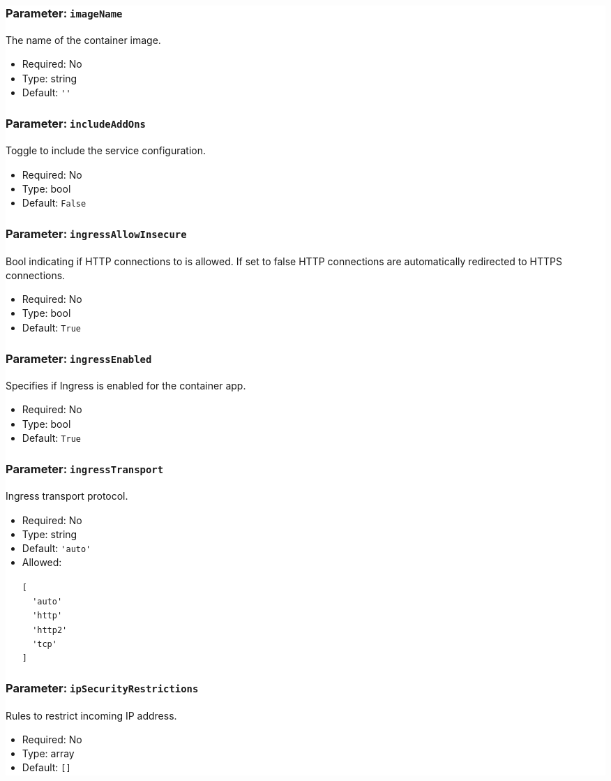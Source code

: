 ### Parameter: `imageName`

The name of the container image.

- Required: No
- Type: string
- Default: `''`

### Parameter: `includeAddOns`

Toggle to include the service configuration.

- Required: No
- Type: bool
- Default: `False`

### Parameter: `ingressAllowInsecure`

Bool indicating if HTTP connections to is allowed. If set to false HTTP connections are automatically redirected to HTTPS connections.

- Required: No
- Type: bool
- Default: `True`

### Parameter: `ingressEnabled`

Specifies if Ingress is enabled for the container app.

- Required: No
- Type: bool
- Default: `True`

### Parameter: `ingressTransport`

Ingress transport protocol.

- Required: No
- Type: string
- Default: `'auto'`
- Allowed:
  ```Bicep
  [
    'auto'
    'http'
    'http2'
    'tcp'
  ]
  ```

### Parameter: `ipSecurityRestrictions`

Rules to restrict incoming IP address.

- Required: No
- Type: array
- Default: `[]`
